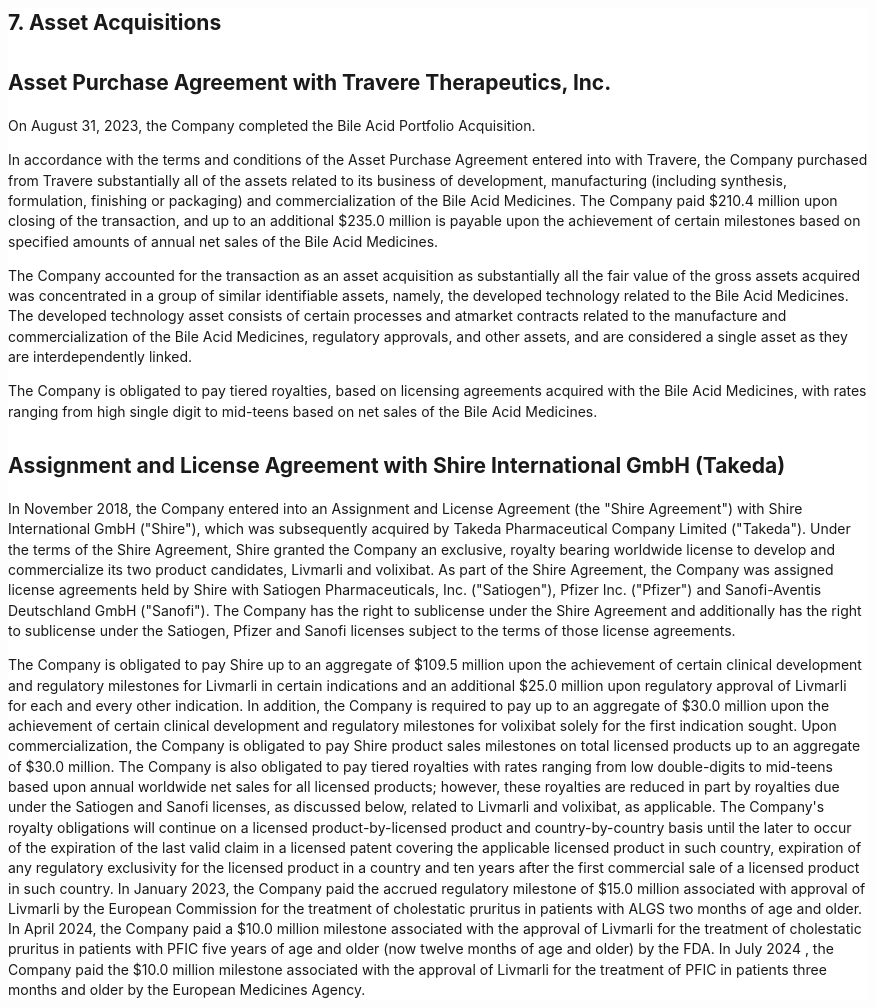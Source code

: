 ## 7. Asset Acquisitions

## Asset Purchase Agreement with Travere Therapeutics, Inc.

On August 31, 2023, the Company completed the Bile Acid Portfolio Acquisition.

In accordance with the terms and conditions of the Asset Purchase Agreement entered into with Travere, the Company purchased from Travere substantially all of the assets related to its business of development, manufacturing (including synthesis, formulation, finishing or packaging) and commercialization of the Bile Acid Medicines. The Company paid $210.4 million upon closing of the transaction, and up to an additional $235.0 million is payable upon the achievement of certain milestones based on specified amounts of annual net sales of the Bile Acid Medicines.

The Company accounted for the transaction as an asset acquisition as substantially all the fair value of the gross assets acquired was concentrated in a group of similar identifiable assets, namely, the developed technology related to the Bile Acid Medicines. The developed technology asset consists of certain processes and atmarket contracts related to the manufacture and commercialization of the Bile Acid Medicines, regulatory approvals, and other assets, and are considered a single asset as they are interdependently linked.

The Company is obligated to pay tiered royalties, based on licensing agreements acquired with the Bile Acid Medicines, with rates ranging from high single digit to mid-teens based on net sales of the Bile Acid Medicines.

## Assignment and License Agreement with Shire International GmbH (Takeda)

In November 2018, the Company entered into an Assignment and License Agreement (the "Shire Agreement") with Shire International GmbH ("Shire"), which was subsequently acquired by Takeda Pharmaceutical Company Limited ("Takeda"). Under the terms of the Shire Agreement, Shire granted the Company an exclusive, royalty bearing worldwide license to develop and commercialize its two product candidates, Livmarli and volixibat. As part of the Shire Agreement, the Company was assigned license agreements held by Shire with Satiogen Pharmaceuticals, Inc. ("Satiogen"), Pfizer Inc. ("Pfizer") and Sanofi-Aventis Deutschland GmbH ("Sanofi"). The Company has the right to sublicense under the Shire Agreement and additionally has the right to sublicense under the Satiogen, Pfizer and Sanofi licenses subject to the terms of those license agreements.

The Company is obligated to pay Shire up to an aggregate of $109.5 million upon the achievement of certain clinical development and regulatory milestones for Livmarli in certain indications and an additional $25.0 million upon regulatory approval of Livmarli for each and every other indication. In addition, the Company is required to pay up to an aggregate of $30.0 million upon the achievement of certain clinical development and regulatory milestones for volixibat solely for the first indication sought. Upon commercialization, the Company is obligated to pay Shire product sales milestones on total licensed products up to an aggregate of $30.0 million. The Company is also obligated to pay tiered royalties with rates ranging from low double-digits to mid-teens based upon annual worldwide net sales for all licensed products; however, these royalties are reduced in part by royalties due under the Satiogen and Sanofi licenses, as discussed below, related to Livmarli and volixibat, as applicable. The Company's royalty obligations will continue on a licensed product-by-licensed product and country-by-country basis until the later to occur of the expiration of the last valid claim in a licensed patent covering the applicable licensed product in such country, expiration of any regulatory exclusivity for the licensed product in a country and ten years after the first commercial sale of a licensed product in such country. In January 2023, the Company paid the accrued regulatory milestone of $15.0 million associated with approval of Livmarli by the European Commission for the treatment of cholestatic pruritus in patients with ALGS two months of age and older. In April 2024, the Company paid a $10.0 million milestone associated with the approval of Livmarli for the treatment of cholestatic pruritus in patients with PFIC five years of age and older (now twelve months of age and older) by the FDA. In July 2024 , the Company paid the $10.0 million milestone associated with the approval of Livmarli for the treatment of PFIC in patients three months and older by the European Medicines Agency.

